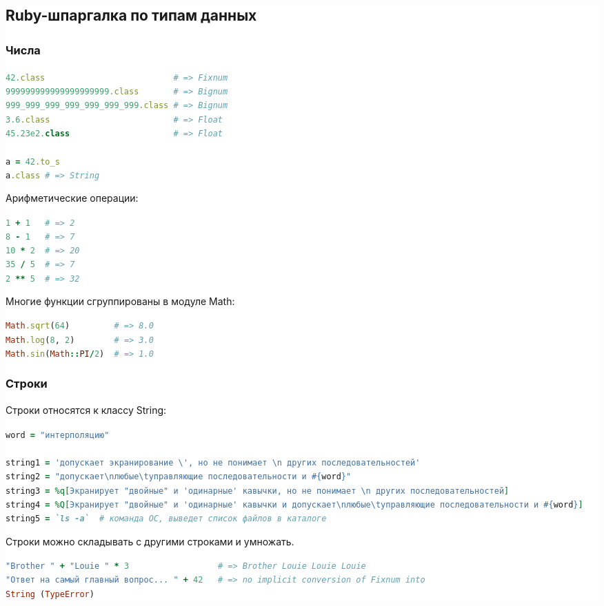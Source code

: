 ## Ruby-шпаргалка по типам данных

### Числа

```ruby
42.class                          # => Fixnum
999999999999999999999.class       # => Bignum
999_999_999_999_999_999_999.class # => Bignum
3.6.class                         # => Float
45.23e2.class                     # => Float
 
a = 42.to_s 
a.class # => String
```

Арифметические операции:

```ruby
1 + 1   # => 2
8 - 1   # => 7
10 * 2  # => 20
35 / 5  # => 7
2 ** 5  # => 32
```

Многие функции сгруппированы в модуле Math:

```ruby
Math.sqrt(64)         # => 8.0
Math.log(8, 2)        # => 3.0
Math.sin(Math::PI/2)  # => 1.0
```

### Строки

Строки относятся к классу String:

```ruby
word = "интерполяцию"
 
string1 = 'допускает экранирование \', но не понимает \n других последовательностей'
string2 = "допускает\nлюбые\tуправляющие последовательности и #{word}"
string3 = %q[Экранирует "двойные" и 'одинарные' кавычки, но не понимает \n других последовательностей]
string4 = %Q[Экранирует "двойные" и 'одинарные' кавычки и допускает\nлюбые\tуправляющие последовательности и #{word}]
string5 = `ls -a`  # команда ОС, выведет список файлов в каталоге
```

Строки можно складывать с другими строками и умножать.

```ruby
"Brother " + "Louie " * 3                  # => Brother Louie Louie Louie
"Ответ на самый главный вопрос... " + 42   # => no implicit conversion of Fixnum into 
String (TypeError)
```
